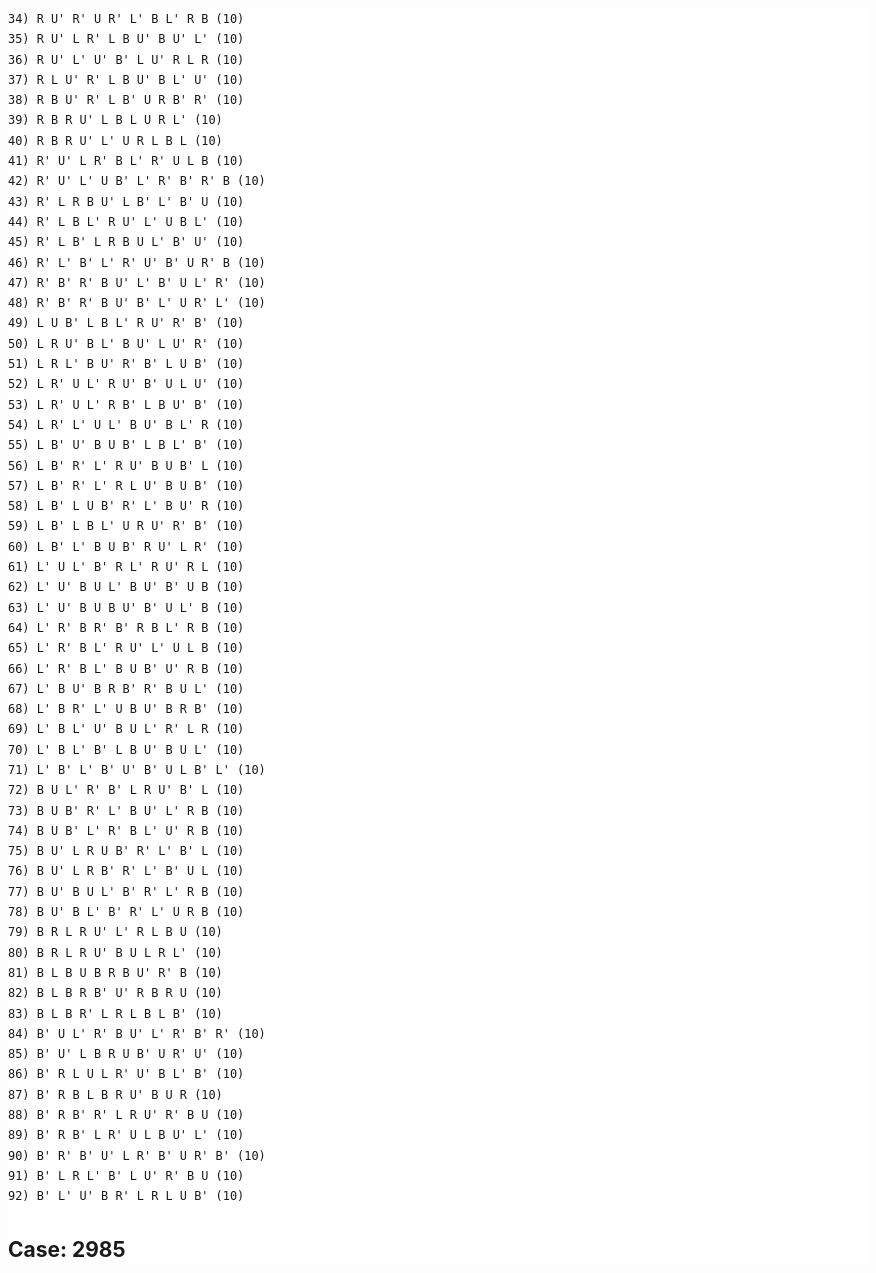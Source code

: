 ```
34) R U' R' U R' L' B L' R B (10)
35) R U' L R' L B U' B U' L' (10)
36) R U' L' U' B' L U' R L R (10)
37) R L U' R' L B U' B L' U' (10)
38) R B U' R' L B' U R B' R' (10)
39) R B R U' L B L U R L' (10)
40) R B R U' L' U R L B L (10)
41) R' U' L R' B L' R' U L B (10)
42) R' U' L' U B' L' R' B' R' B (10)
43) R' L R B U' L B' L' B' U (10)
44) R' L B L' R U' L' U B L' (10)
45) R' L B' L R B U L' B' U' (10)
46) R' L' B' L' R' U' B' U R' B (10)
47) R' B' R' B U' L' B' U L' R' (10)
48) R' B' R' B U' B' L' U R' L' (10)
49) L U B' L B L' R U' R' B' (10)
50) L R U' B L' B U' L U' R' (10)
51) L R L' B U' R' B' L U B' (10)
52) L R' U L' R U' B' U L U' (10)
53) L R' U L' R B' L B U' B' (10)
54) L R' L' U L' B U' B L' R (10)
55) L B' U' B U B' L B L' B' (10)
56) L B' R' L' R U' B U B' L (10)
57) L B' R' L' R L U' B U B' (10)
58) L B' L U B' R' L' B U' R (10)
59) L B' L B L' U R U' R' B' (10)
60) L B' L' B U B' R U' L R' (10)
61) L' U L' B' R L' R U' R L (10)
62) L' U' B U L' B U' B' U B (10)
63) L' U' B U B U' B' U L' B (10)
64) L' R' B R' B' R B L' R B (10)
65) L' R' B L' R U' L' U L B (10)
66) L' R' B L' B U B' U' R B (10)
67) L' B U' B R B' R' B U L' (10)
68) L' B R' L' U B U' B R B' (10)
69) L' B L' U' B U L' R' L R (10)
70) L' B L' B' L B U' B U L' (10)
71) L' B' L' B' U' B' U L B' L' (10)
72) B U L' R' B' L R U' B' L (10)
73) B U B' R' L' B U' L' R B (10)
74) B U B' L' R' B L' U' R B (10)
75) B U' L R U B' R' L' B' L (10)
76) B U' L R B' R' L' B' U L (10)
77) B U' B U L' B' R' L' R B (10)
78) B U' B L' B' R' L' U R B (10)
79) B R L R U' L' R L B U (10)
80) B R L R U' B U L R L' (10)
81) B L B U B R B U' R' B (10)
82) B L B R B' U' R B R U (10)
83) B L B R' L R L B L B' (10)
84) B' U L' R' B U' L' R' B' R' (10)
85) B' U' L B R U B' U R' U' (10)
86) B' R L U L R' U' B L' B' (10)
87) B' R B L B R U' B U R (10)
88) B' R B' R' L R U' R' B U (10)
89) B' R B' L R' U L B U' L' (10)
90) B' R' B' U' L R' B' U R' B' (10)
91) B' L R L' B' L U' R' B U (10)
92) B' L' U' B R' L R L U B' (10)
```
## Case: 2985
